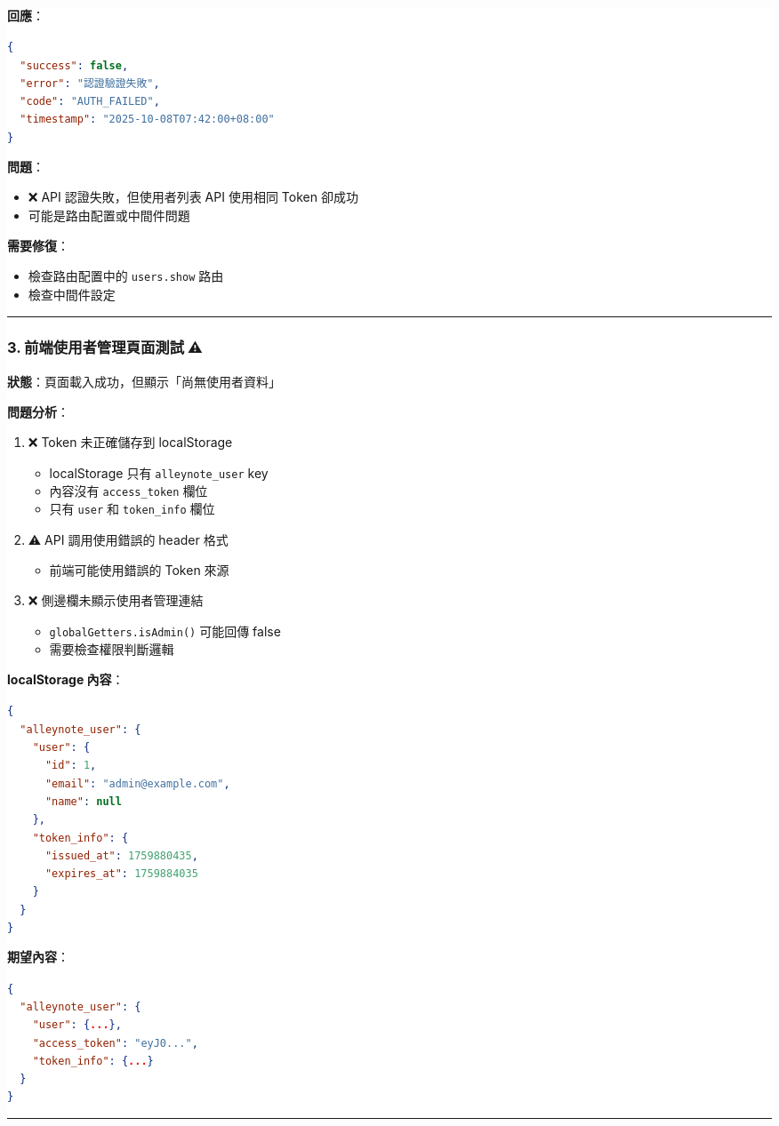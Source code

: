 **回應**：
```json
{
  "success": false,
  "error": "認證驗證失敗",
  "code": "AUTH_FAILED",
  "timestamp": "2025-10-08T07:42:00+08:00"
}
```

**問題**：
- ❌ API 認證失敗，但使用者列表 API 使用相同 Token 卻成功
- 可能是路由配置或中間件問題

**需要修復**：
- 檢查路由配置中的 `users.show` 路由
- 檢查中間件設定

---

### 3. 前端使用者管理頁面測試 ⚠️

**狀態**：頁面載入成功，但顯示「尚無使用者資料」

**問題分析**：
1. ❌ Token 未正確儲存到 localStorage
   - localStorage 只有 `alleynote_user` key
   - 內容沒有 `access_token` 欄位
   - 只有 `user` 和 `token_info` 欄位

2. ⚠️ API 調用使用錯誤的 header 格式
   - 前端可能使用錯誤的 Token 來源

3. ❌ 側邊欄未顯示使用者管理連結
   - `globalGetters.isAdmin()` 可能回傳 false
   - 需要檢查權限判斷邏輯

**localStorage 內容**：
```json
{
  "alleynote_user": {
    "user": {
      "id": 1,
      "email": "admin@example.com",
      "name": null
    },
    "token_info": {
      "issued_at": 1759880435,
      "expires_at": 1759884035
    }
  }
}
```

**期望內容**：
```json
{
  "alleynote_user": {
    "user": {...},
    "access_token": "eyJ0...",
    "token_info": {...}
  }
}
```

---